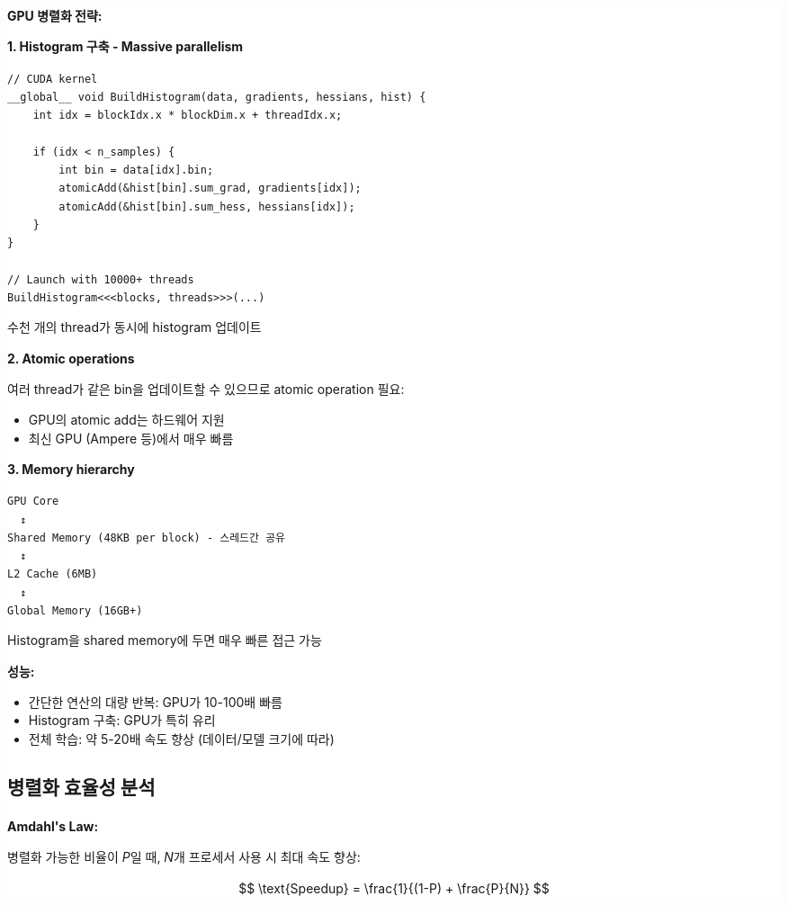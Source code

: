 **GPU 병렬화 전략:**

**1. Histogram 구축 - Massive parallelism**

```cuda
// CUDA kernel
__global__ void BuildHistogram(data, gradients, hessians, hist) {
    int idx = blockIdx.x * blockDim.x + threadIdx.x;
    
    if (idx < n_samples) {
        int bin = data[idx].bin;
        atomicAdd(&hist[bin].sum_grad, gradients[idx]);
        atomicAdd(&hist[bin].sum_hess, hessians[idx]);
    }
}

// Launch with 10000+ threads
BuildHistogram<<<blocks, threads>>>(...)
```

수천 개의 thread가 동시에 histogram 업데이트

**2. Atomic operations**

여러 thread가 같은 bin을 업데이트할 수 있으므로 atomic operation 필요:
- GPU의 atomic add는 하드웨어 지원
- 최신 GPU (Ampere 등)에서 매우 빠름

**3. Memory hierarchy**

```
GPU Core
  ↕
Shared Memory (48KB per block) - 스레드간 공유
  ↕
L2 Cache (6MB)
  ↕
Global Memory (16GB+)
```

Histogram을 shared memory에 두면 매우 빠른 접근 가능

**성능:**

- 간단한 연산의 대량 반복: GPU가 10-100배 빠름
- Histogram 구축: GPU가 특히 유리
- 전체 학습: 약 5-20배 속도 향상 (데이터/모델 크기에 따라)

## 병렬화 효율성 분석

**Amdahl's Law:**

병렬화 가능한 비율이 $P$일 때, $N$개 프로세서 사용 시 최대 속도 향상:

$$
\text{Speedup} = \frac{1}{(1-P) + \frac{P}{N}}
$$
